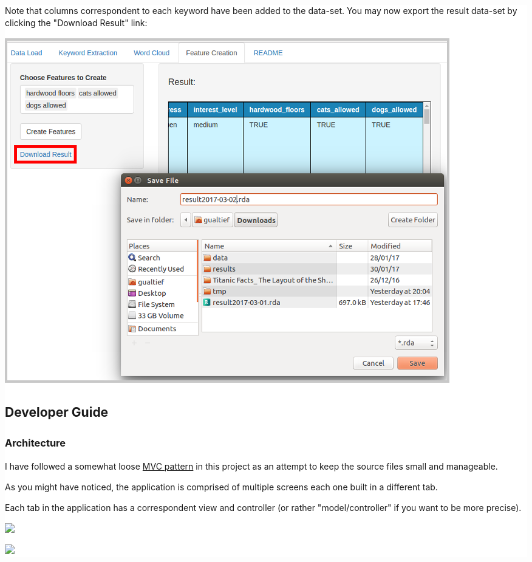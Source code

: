 Note that columns correspondent to each keyword have been added to the data-set. You may now export the result data-set by clicking the "Download Result" link:

![Download Result](images/create_features_download.png)

## Developer Guide

### Architecture

I have followed a somewhat loose [MVC pattern](https://en.wikipedia.org/wiki/Model%E2%80%93view%E2%80%93controller) in this project as an attempt to keep the source files small and manageable.

As you might have noticed, the application is comprised of multiple screens each one built in a different tab.

Each tab in the application has a correspondent view and controller (or rather "model/controller" if you want to be more precise).

![](https://g.gravizo.com/source/svg/custom_mark1?https%3A%2F%2Fraw.githubusercontent.com%2Fmarciogualtieri%2FShinySide%2Fmaster%2FREADME.md)



![](https://g.gravizo.com/source/svg/custom_mark2?https%3A%2F%2Fraw.githubusercontent.com%2Fmarciogualtieri%2FShinySide%2Fmaster%2FREADME.md)
